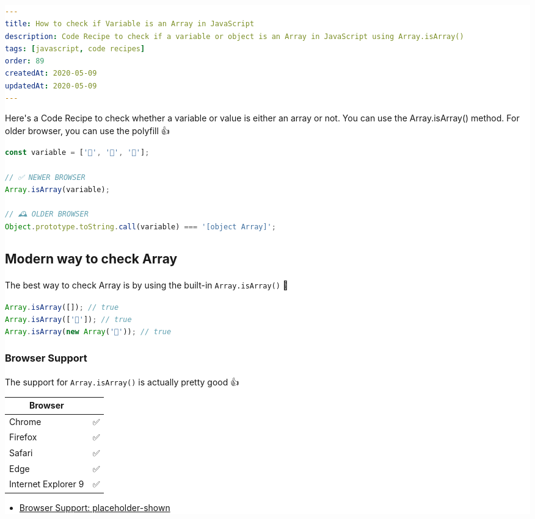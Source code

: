 ```yaml
---
title: How to check if Variable is an Array in JavaScript
description: Code Recipe to check if a variable or object is an Array in JavaScript using Array.isArray()
tags: [javascript, code recipes]
order: 89
createdAt: 2020-05-09
updatedAt: 2020-05-09
---
```


Here's a Code Recipe to check whether a variable or value is either an array or not. You can use the Array.isArray() method. For older browser, you can use the polyfill 👍

```javascript
const variable = ['🍝', '🍜', '🍲'];

// ✅ NEWER BROWSER
Array.isArray(variable);

// 🕰 OLDER BROWSER
Object.prototype.toString.call(variable) === '[object Array]';
```

<markdown-toc></markdown-toc>

## Modern way to check Array

The best way to check Array is by using the built-in `Array.isArray()` 👏

```javascript
Array.isArray([]); // true
Array.isArray(['🍝']); // true
Array.isArray(new Array('🍝')); // true
```

### Browser Support

The support for `Array.isArray()` is actually pretty good 👍

| Browser             |     |
| ------------------- | --- |
| Chrome              | ✅  |
| Firefox             | ✅  |
| Safari              | ✅  |
| Edge                | ✅  |
| Internet Explorer 9 | ✅  |

- [Browser Support: placeholder-shown](https://developer.mozilla.org/en-US/docs/Web/JavaScript/Reference/Global_Objects/Array/isArray#Browser_compatibility)
